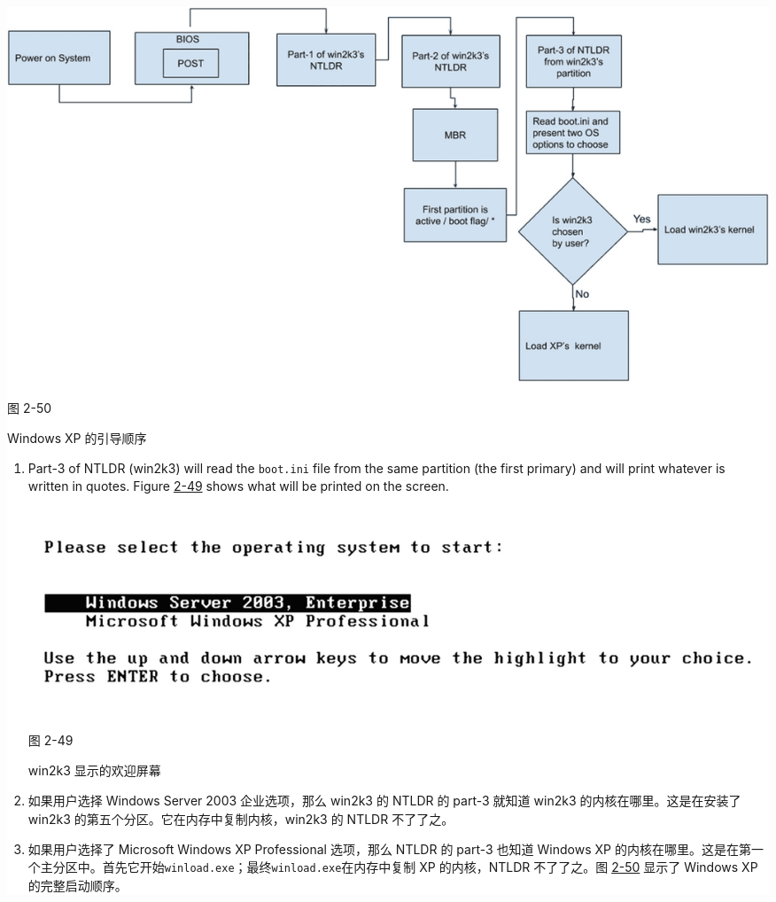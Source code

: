 ![img/493794_1_En_2_Fig50_HTML.jpg](img/493794_1_En_2_Fig50_HTML.jpg)

图 2-50

Windows XP 的引导顺序

1.  Part-3 of NTLDR (win2k3) will read the `boot.ini` file from the same partition (the first primary) and will print whatever is written in quotes. Figure [2-49](#Fig49) shows what will be printed on the screen.

    ![img/493794_1_En_2_Fig49_HTML.jpg](img/493794_1_En_2_Fig49_HTML.jpg)

    图 2-49

    win2k3 显示的欢迎屏幕

2.  如果用户选择 Windows Server 2003 企业选项，那么 win2k3 的 NTLDR 的 part-3 就知道 win2k3 的内核在哪里。这是在安装了 win2k3 的第五个分区。它在内存中复制内核，win2k3 的 NTLDR 不了了之。

3.  如果用户选择了 Microsoft Windows XP Professional 选项，那么 NTLDR 的 part-3 也知道 Windows XP 的内核在哪里。这是在第一个主分区中。首先它开始`winload.exe`；最终`winload.exe`在内存中复制 XP 的内核，NTLDR 不了了之。图 [2-50](#Fig50) 显示了 Windows XP 的完整启动顺序。
